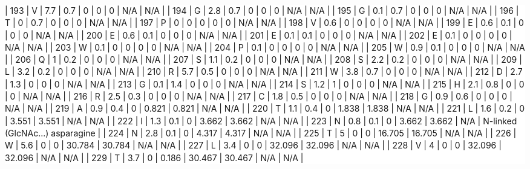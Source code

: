 |   193 | V    |    7.7 |    0.7 |   0     |         0     |                   0     | N/A            | N/A                             |
|   194 | G    |    2.8 |    0.7 |   0     |         0     |                   0     | N/A            | N/A                             |
|   195 | G    |    0.1 |    0.7 |   0     |         0     |                   0     | N/A            | N/A                             |
|   196 | T    |    0   |    0.7 |   0     |         0     |                   0     | N/A            | N/A                             |
|   197 | P    |    0   |    0   |   0     |         0     |                   0     | N/A            | N/A                             |
|   198 | V    |    0.6 |    0   |   0     |         0     |                   0     | N/A            | N/A                             |
|   199 | E    |    0.6 |    0.1 |   0     |         0     |                   0     | N/A            | N/A                             |
|   200 | E    |    0.6 |    0.1 |   0     |         0     |                   0     | N/A            | N/A                             |
|   201 | E    |    0.1 |    0.1 |   0     |         0     |                   0     | N/A            | N/A                             |
|   202 | E    |    0.1 |    0   |   0     |         0     |                   0     | N/A            | N/A                             |
|   203 | W    |    0.1 |    0   |   0     |         0     |                   0     | N/A            | N/A                             |
|   204 | P    |    0.1 |    0   |   0     |         0     |                   0     | N/A            | N/A                             |
|   205 | W    |    0.9 |    0.1 |   0     |         0     |                   0     | N/A            | N/A                             |
|   206 | Q    |    1   |    0.2 |   0     |         0     |                   0     | N/A            | N/A                             |
|   207 | S    |    1.1 |    0.2 |   0     |         0     |                   0     | N/A            | N/A                             |
|   208 | S    |    2.2 |    0.2 |   0     |         0     |                   0     | N/A            | N/A                             |
|   209 | L    |    3.2 |    0.2 |   0     |         0     |                   0     | N/A            | N/A                             |
|   210 | R    |    5.7 |    0.5 |   0     |         0     |                   0     | N/A            | N/A                             |
|   211 | W    |    3.8 |    0.7 |   0     |         0     |                   0     | N/A            | N/A                             |
|   212 | D    |    2.7 |    1.3 |   0     |         0     |                   0     | N/A            | N/A                             |
|   213 | G    |    0.1 |    1.4 |   0     |         0     |                   0     | N/A            | N/A                             |
|   214 | S    |    1.2 |    1   |   0     |         0     |                   0     | N/A            | N/A                             |
|   215 | H    |    2.1 |    0.8 |   0     |         0     |                   0     | N/A            | N/A                             |
|   216 | R    |    2.5 |    0.3 |   0     |         0     |                   0     | N/A            | N/A                             |
|   217 | C    |    1.8 |    0.5 |   0     |         0     |                   0     | N/A            | N/A                             |
|   218 | G    |    0.9 |    0.6 |   0     |         0     |                   0     | N/A            | N/A                             |
|   219 | A    |    0.9 |    0.4 |   0     |         0.821 |                   0.821 | N/A            | N/A                             |
|   220 | T    |    1.1 |    0.4 |   0     |         1.838 |                   1.838 | N/A            | N/A                             |
|   221 | L    |    1.6 |    0.2 |   0     |         3.551 |                   3.551 | N/A            | N/A                             |
|   222 | I    |    1.3 |    0.1 |   0     |         3.662 |                   3.662 | N/A            | N/A                             |
|   223 | N    |    0.8 |    0.1 |   0     |         3.662 |                   3.662 | N/A            | N-linked (GlcNAc...) asparagine |
|   224 | N    |    2.8 |    0.1 |   0     |         4.317 |                   4.317 | N/A            | N/A                             |
|   225 | T    |    5   |    0   |   0     |        16.705 |                  16.705 | N/A            | N/A                             |
|   226 | W    |    5.6 |    0   |   0     |        30.784 |                  30.784 | N/A            | N/A                             |
|   227 | L    |    3.4 |    0   |   0     |        32.096 |                  32.096 | N/A            | N/A                             |
|   228 | V    |    4   |    0   |   0     |        32.096 |                  32.096 | N/A            | N/A                             |
|   229 | T    |    3.7 |    0   |   0.186 |        30.467 |                  30.467 | N/A            | N/A                             |